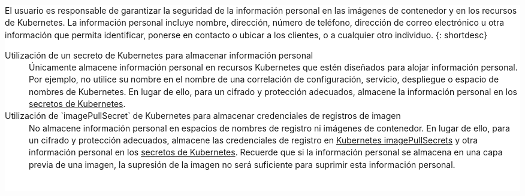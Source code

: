 El usuario es responsable de garantizar la seguridad de la información personal en las imágenes de contenedor y en los recursos de Kubernetes. La información personal incluye nombre, dirección, número de teléfono, dirección de correo electrónico u otra información que permita identificar, ponerse en contacto o ubicar a los clientes, o a cualquier otro individuo.
{: shortdesc}

<dl>
  <dt>Utilización de un secreto de Kubernetes para almacenar información personal</dt>
  <dd>Únicamente almacene información personal en recursos Kubernetes que estén diseñados para alojar información personal. Por ejemplo, no utilice su nombre en el nombre de una correlación de configuración, servicio, despliegue o espacio de nombres de Kubernetes. En lugar de ello, para un cifrado y protección adecuados, almacene la información personal en los <a href="cs_app.html#secrets">secretos de Kubernetes</a>.</dd>

  <dt>Utilización de `imagePullSecret` de Kubernetes para almacenar credenciales de registros de imagen</dt>
  <dd>No almacene información personal en espacios de nombres de registro ni imágenes de contenedor. En lugar de ello, para un cifrado y protección adecuados, almacene las credenciales de registro en <a href="cs_images.html#other">Kubernetes imagePullSecrets</a> y otra información personal en los <a href="cs_app.html#secrets">secretos de Kubernetes</a>. Recuerde que si la información personal se almacena en una capa previa de una imagen, la supresión de la imagen no será suficiente para suprimir esta información personal.</dd>
  </dl>

<br />






